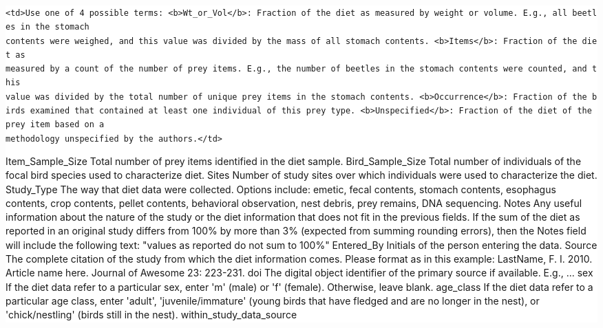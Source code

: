 	<td>Use one of 4 possible terms: <b>Wt_or_Vol</b>: Fraction of the diet as measured by weight or volume. E.g., all beetles in the stomach 
    contents were weighed, and this value was divided by the mass of all stomach contents. <b>Items</b>: Fraction of the diet as
    measured by a count of the number of prey items. E.g., the number of beetles in the stomach contents were counted, and this 
    value was divided by the total number of unique prey items in the stomach contents. <b>Occurrence</b>: Fraction of the birds examined that contained at least one individual of this prey type. <b>Unspecified</b>: Fraction of the diet of the prey item based on a
    methodology unspecified by the authors.</td>
  </tr>
  <tr>
    <td>Item_Sample_Size</td>
    <td>Total number of prey items identified in the diet sample.</td>
  </tr>
  <tr>
    <td>Bird_Sample_Size</td>
    <td>Total number of individuals of the focal bird species used to characterize diet.</td>
  </tr>
  <tr>
    <td>Sites</td>
    <td>Number of study sites over which individuals were used to characterize the diet.</td>
  </tr>
  <tr>
    <td>Study_Type</td>
    <td>The way that diet data were collected. Options include: emetic, fecal contents, stomach contents, esophagus contents, 
	crop contents, pellet contents, behavioral observation, nest debris, prey remains, DNA sequencing.</td>
  </tr>
  <tr>
    <td>Notes</td>
    <td>Any useful information about the nature of the study or the diet information that does not fit in the previous fields. If the sum of the diet as reported in an original study differs from 100% by more than 3% (expected from summing rounding errors), then the Notes field will include the following text: "values as reported do not sum to 100%"</td>
  </tr>
  <tr>
    <td>Entered_By</td>
    <td>Initials of the person entering the data.</td>
  </tr>
  <tr>
    <td>Source</td>
    <td>The complete citation of the study from which the diet information comes. Please format as in this example:  LastName, F. I. 2010. Article name here. Journal of Awesome 23: 223-231.</td>
  </tr>
  <tr>
    <td>doi</td>
    <td>The digital object identifier of the primary source if available. E.g., ...</td>
  </tr>
  <tr>
    <td>sex</td>
    <td>If the diet data refer to a particular sex, enter 'm' (male) or 'f' (female). Otherwise, leave blank.</td>
  </tr>
  <tr>
    <td>age_class</td>
    <td>If the diet data refer to a particular age class, enter 'adult', 'juvenile/immature' (young birds that have fledged and are no longer in the nest), or 'chick/nestling' (birds still in the nest).</td>
  </tr>
  <tr>
    <td>within_study_data_source</td>